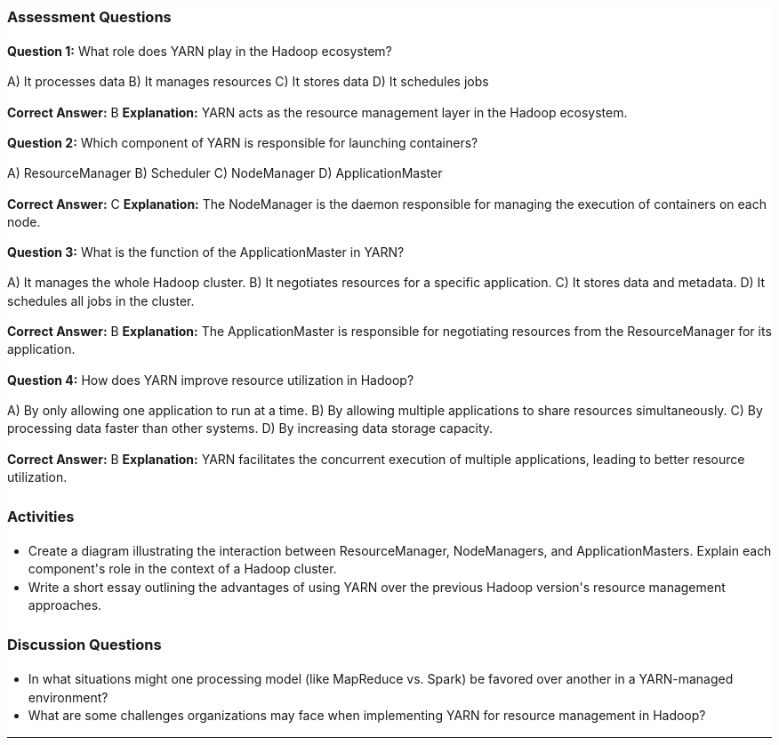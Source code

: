 ### Assessment Questions

**Question 1:** What role does YARN play in the Hadoop ecosystem?

  A) It processes data
  B) It manages resources
  C) It stores data
  D) It schedules jobs

**Correct Answer:** B
**Explanation:** YARN acts as the resource management layer in the Hadoop ecosystem.

**Question 2:** Which component of YARN is responsible for launching containers?

  A) ResourceManager
  B) Scheduler
  C) NodeManager
  D) ApplicationMaster

**Correct Answer:** C
**Explanation:** The NodeManager is the daemon responsible for managing the execution of containers on each node.

**Question 3:** What is the function of the ApplicationMaster in YARN?

  A) It manages the whole Hadoop cluster.
  B) It negotiates resources for a specific application.
  C) It stores data and metadata.
  D) It schedules all jobs in the cluster.

**Correct Answer:** B
**Explanation:** The ApplicationMaster is responsible for negotiating resources from the ResourceManager for its application.

**Question 4:** How does YARN improve resource utilization in Hadoop?

  A) By only allowing one application to run at a time.
  B) By allowing multiple applications to share resources simultaneously.
  C) By processing data faster than other systems.
  D) By increasing data storage capacity.

**Correct Answer:** B
**Explanation:** YARN facilitates the concurrent execution of multiple applications, leading to better resource utilization.

### Activities
- Create a diagram illustrating the interaction between ResourceManager, NodeManagers, and ApplicationMasters. Explain each component's role in the context of a Hadoop cluster.
- Write a short essay outlining the advantages of using YARN over the previous Hadoop version's resource management approaches.

### Discussion Questions
- In what situations might one processing model (like MapReduce vs. Spark) be favored over another in a YARN-managed environment?
- What are some challenges organizations may face when implementing YARN for resource management in Hadoop?

---